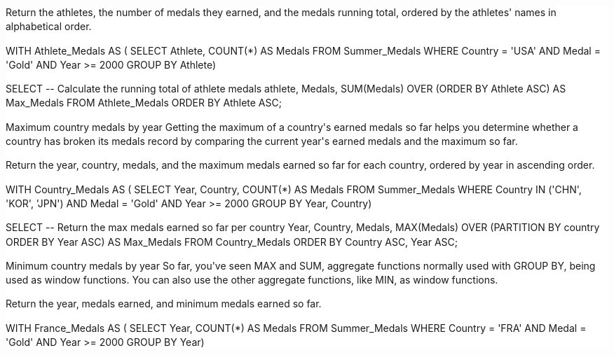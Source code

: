 Return the athletes, the number of medals they earned, and the medals running total, ordered by the athletes' names in alphabetical order.

WITH Athlete_Medals AS (
  SELECT
    Athlete, COUNT(*) AS Medals
  FROM Summer_Medals
  WHERE
    Country = 'USA' AND Medal = 'Gold'
    AND Year >= 2000
  GROUP BY Athlete)

SELECT
  -- Calculate the running total of athlete medals
  athlete,
  Medals,
  SUM(Medals) OVER (ORDER BY Athlete ASC) AS Max_Medals
FROM Athlete_Medals
ORDER BY Athlete ASC;

Maximum country medals by year
Getting the maximum of a country's earned medals so far helps you determine whether a country has broken its medals record by comparing the current year's earned medals and the maximum so far.

Return the year, country, medals, and the maximum medals earned so far for each country, ordered by year in ascending order.

WITH Country_Medals AS (
  SELECT
    Year, Country, COUNT(*) AS Medals
  FROM Summer_Medals
  WHERE
    Country IN ('CHN', 'KOR', 'JPN')
    AND Medal = 'Gold' AND Year >= 2000
  GROUP BY Year, Country)

SELECT
  -- Return the max medals earned so far per country
  Year,
  Country,
  Medals,
  MAX(Medals) OVER (PARTITION BY country
                ORDER BY Year ASC) AS Max_Medals
FROM Country_Medals
ORDER BY Country ASC, Year ASC;

Minimum country medals by year
So far, you've seen MAX and SUM, aggregate functions normally used with GROUP BY, being used as window functions. You can also use the other aggregate functions, like MIN, as window functions.

Return the year, medals earned, and minimum medals earned so far.

WITH France_Medals AS (
  SELECT
    Year, COUNT(*) AS Medals
  FROM Summer_Medals
  WHERE
    Country = 'FRA'
    AND Medal = 'Gold' AND Year >= 2000
  GROUP BY Year)
